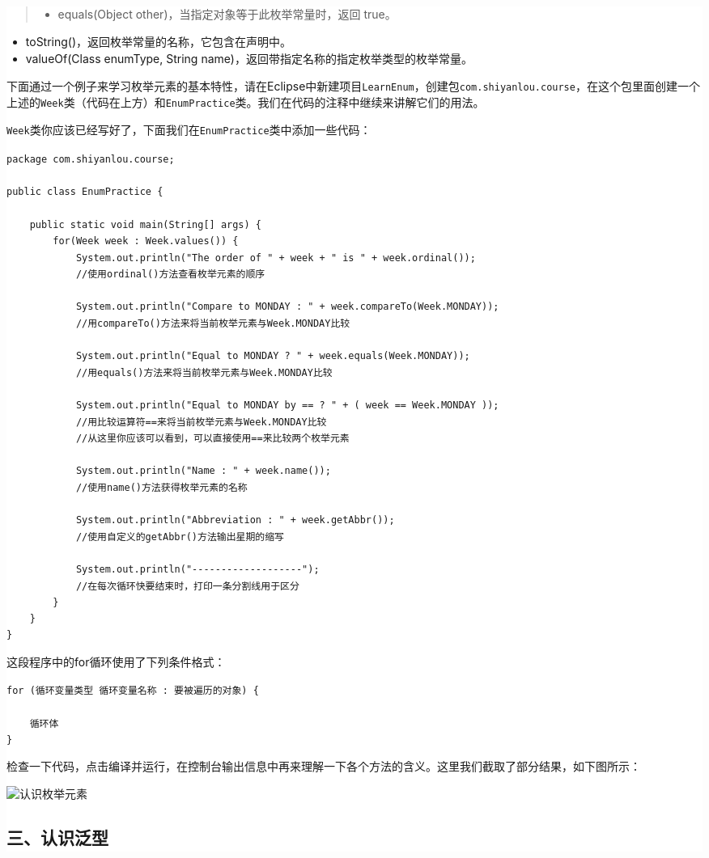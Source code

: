 > - equals(Object other)，当指定对象等于此枚举常量时，返回 true。
- toString()，返回枚举常量的名称，它包含在声明中。
- valueOf(Class<T> enumType, String name)，返回带指定名称的指定枚举类型的枚举常量。

下面通过一个例子来学习枚举元素的基本特性，请在Eclipse中新建项目`LearnEnum`，创建包`com.shiyanlou.course`，在这个包里面创建一个上述的`Week`类（代码在上方）和`EnumPractice`类。我们在代码的注释中继续来讲解它们的用法。

`Week`类你应该已经写好了，下面我们在`EnumPractice`类中添加一些代码：
```
package com.shiyanlou.course;

public class EnumPractice {

	public static void main(String[] args) {
		for(Week week : Week.values()) {
			System.out.println("The order of " + week + " is " + week.ordinal());
			//使用ordinal()方法查看枚举元素的顺序
			
			System.out.println("Compare to MONDAY : " + week.compareTo(Week.MONDAY));
			//用compareTo()方法来将当前枚举元素与Week.MONDAY比较
			
			System.out.println("Equal to MONDAY ? " + week.equals(Week.MONDAY));
			//用equals()方法来将当前枚举元素与Week.MONDAY比较
			
			System.out.println("Equal to MONDAY by == ? " + ( week == Week.MONDAY ));
			//用比较运算符==来将当前枚举元素与Week.MONDAY比较
			//从这里你应该可以看到，可以直接使用==来比较两个枚举元素
			
			System.out.println("Name : " + week.name());
			//使用name()方法获得枚举元素的名称
			
			System.out.println("Abbreviation : " + week.getAbbr());
			//使用自定义的getAbbr()方法输出星期的缩写
			
			System.out.println("-------------------");
			//在每次循环快要结束时，打印一条分割线用于区分
		}
	}
}
```
这段程序中的for循环使用了下列条件格式：
```
for (循环变量类型 循环变量名称 : 要被遍历的对象) {

    循环体
}
```
检查一下代码，点击编译并运行，在控制台输出信息中再来理解一下各个方法的含义。这里我们截取了部分结果，如下图所示：

![认识枚举元素](https://dn-anything-about-doc.qbox.me/document-uid85931labid1098timestamp1436324660119.png?watermark/1/image/aHR0cDovL3N5bC1zdGF0aWMucWluaXVkbi5jb20vaW1nL3dhdGVybWFyay5wbmc=/dissolve/60/gravity/SouthEast/dx/0/dy/10)

## 三、认识泛型
